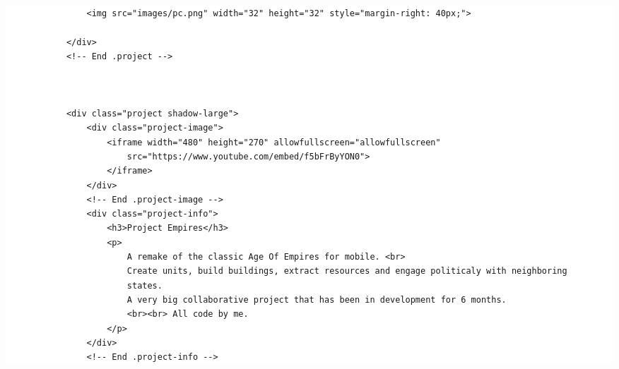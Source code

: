                     <img src="images/pc.png" width="32" height="32" style="margin-right: 40px;">

                </div>
                <!-- End .project -->



                <div class="project shadow-large">
                    <div class="project-image">
                        <iframe width="480" height="270" allowfullscreen="allowfullscreen"
                            src="https://www.youtube.com/embed/f5bFrByYON0">
                        </iframe>
                    </div>
                    <!-- End .project-image -->
                    <div class="project-info">
                        <h3>Project Empires</h3>
                        <p>
                            A remake of the classic Age Of Empires for mobile. <br>
                            Create units, build buildings, extract resources and engage politicaly with neighboring
                            states.
                            A very big collaborative project that has been in development for 6 months.
                            <br><br> All code by me.
                        </p>
                    </div>
                    <!-- End .project-info -->